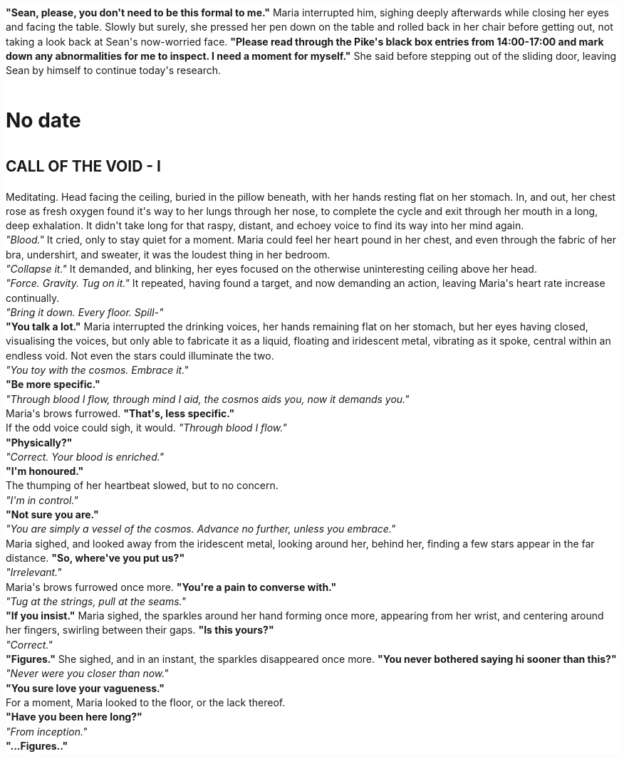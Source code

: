 **"Sean, please, you don't need to be this formal to me."** Maria interrupted him, sighing deeply afterwards while closing her eyes and facing the table. Slowly but surely, she pressed her pen down on the table and rolled back in her chair before getting out, not taking a look back at Sean's now-worried face. **"Please read through the Pike's black box entries from 14:00-17:00 and mark down any abnormalities for me to inspect. I need a moment for myself."** She said before stepping out of the sliding door, leaving Sean by himself to continue today's research. 

# No date
## CALL OF THE VOID - I
Meditating. Head facing the ceiling, buried in the pillow beneath, with her hands resting flat on her stomach. In, and out, her chest rose as fresh oxygen found it's way to her lungs through her nose, to complete the cycle and exit through her mouth in a long, deep exhalation. It didn't take long for that raspy, distant, and echoey voice to find its way into her mind again. \
*"Blood."* It cried, only to stay quiet for a moment. Maria could feel her heart pound in her chest, and even through the fabric of her bra, undershirt, and sweater, it was the loudest thing in her bedroom. \
*"Collapse it."* It demanded, and blinking, her eyes focused on the otherwise uninteresting ceiling above her head. \
*"Force. Gravity. Tug on it."* It repeated, having found a target, and now demanding an action, leaving Maria's heart rate increase continually. \
*"Bring it down. Every floor. Spill-"* \
**"You talk a lot."** Maria interrupted the drinking voices, her hands remaining flat on her stomach, but her eyes having closed, visualising the voices, but only able to fabricate it as a liquid, floating and iridescent metal, vibrating as it spoke, central within an endless void. Not even the stars could illuminate the two. \
*"You toy with the cosmos. Embrace it."* \
**"Be more specific."** \
*"Through blood I flow, through mind I aid, the cosmos aids you, now it demands you."* \
Maria's brows furrowed. **"That's, less specific."** \
If the odd voice could sigh, it would. *"Through blood I flow."* \
**"Physically?"** \
*"Correct. Your blood is enriched."* \
**"I'm honoured."** \
The thumping of her heartbeat slowed, but to no concern. \
*"I'm in control."* \
**"Not sure you are."** \
*"You are simply a vessel of the cosmos. Advance no further, unless you embrace."* \
Maria sighed, and looked away from the iridescent metal, looking around her, behind her, finding a few stars appear in the far distance. **"So, where've you put us?"** \
*"Irrelevant."* \
Maria's brows furrowed once more. **"You're a pain to converse with."** \
*"Tug at the strings, pull at the seams."* \
**"If you insist."** Maria sighed, the sparkles around her hand forming once more, appearing from her wrist, and centering around her fingers, swirling between their gaps. **"Is this yours?"** \
*"Correct."* \
**"Figures."** She sighed, and in an instant, the sparkles disappeared once more. **"You never bothered saying hi sooner than this?"** \
*"Never were you closer than now."* \
**"You sure love your vagueness."** \
For a moment, Maria looked to the floor, or the lack thereof. \
**"Have you been here long?"** \
*"From inception."* \
**"...Figures.."**
